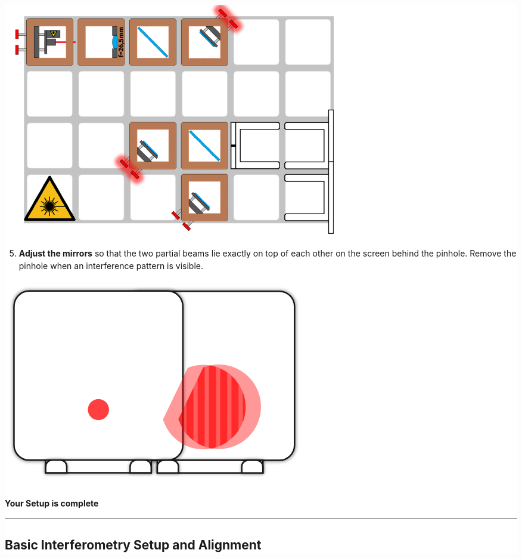 ![](./IMAGES/mach5.png)

5. **Adjust the mirrors** so that the two partial beams lie exactly on top of each other on the screen behind
the pinhole. Remove the pinhole when an interference pattern is visible.

![](./IMAGES/mach6.png)



**Your Setup is complete**

---

## Basic Interferometry Setup and Alignment

